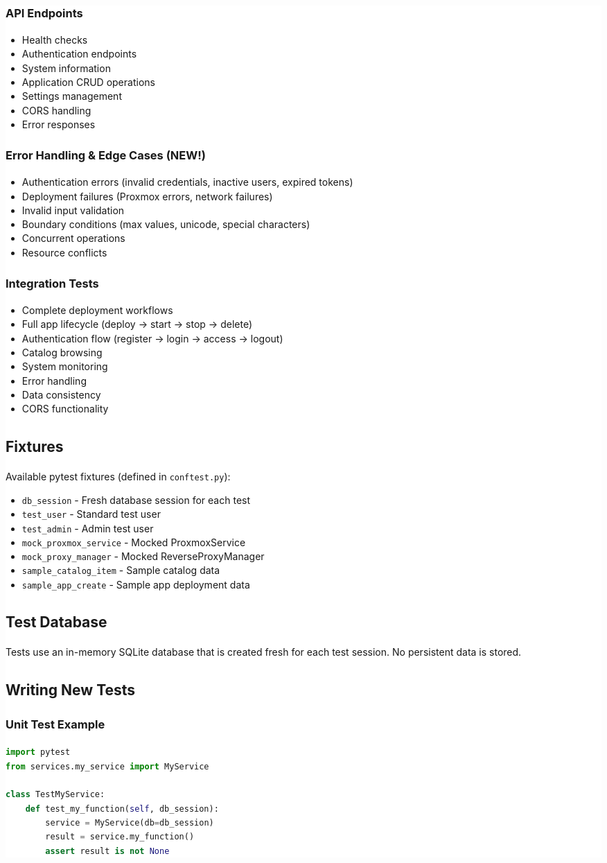 ### API Endpoints
- Health checks
- Authentication endpoints
- System information
- Application CRUD operations
- Settings management
- CORS handling
- Error responses

### Error Handling & Edge Cases (NEW!)
- Authentication errors (invalid credentials, inactive users, expired tokens)
- Deployment failures (Proxmox errors, network failures)
- Invalid input validation
- Boundary conditions (max values, unicode, special characters)
- Concurrent operations
- Resource conflicts

### Integration Tests
- Complete deployment workflows
- Full app lifecycle (deploy → start → stop → delete)
- Authentication flow (register → login → access → logout)
- Catalog browsing
- System monitoring
- Error handling
- Data consistency
- CORS functionality

## Fixtures

Available pytest fixtures (defined in `conftest.py`):

- `db_session` - Fresh database session for each test
- `test_user` - Standard test user
- `test_admin` - Admin test user
- `mock_proxmox_service` - Mocked ProxmoxService
- `mock_proxy_manager` - Mocked ReverseProxyManager
- `sample_catalog_item` - Sample catalog data
- `sample_app_create` - Sample app deployment data

## Test Database

Tests use an in-memory SQLite database that is created fresh for each test session. No persistent data is stored.

## Writing New Tests

### Unit Test Example

```python
import pytest
from services.my_service import MyService

class TestMyService:
    def test_my_function(self, db_session):
        service = MyService(db=db_session)
        result = service.my_function()
        assert result is not None
```
